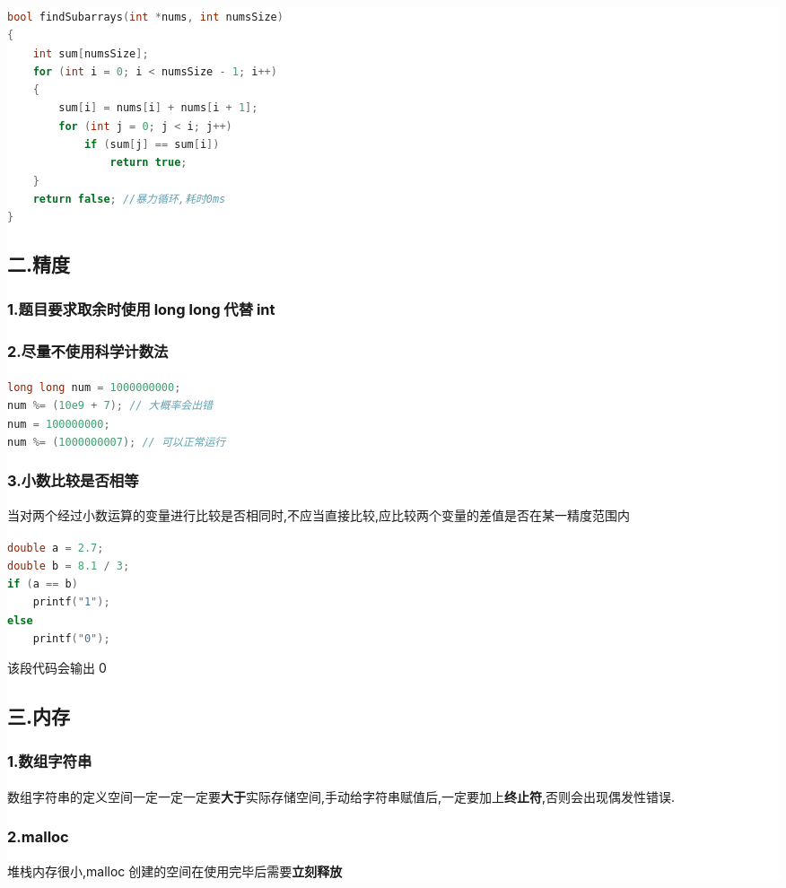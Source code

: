 ```c
bool findSubarrays(int *nums, int numsSize)
{
    int sum[numsSize];
    for (int i = 0; i < numsSize - 1; i++)
    {
        sum[i] = nums[i] + nums[i + 1];
        for (int j = 0; j < i; j++)
            if (sum[j] == sum[i])
                return true;
    }
    return false; //暴力循环,耗时0ms
}
```

## 二.精度

### 1.题目要求取余时使用 long long 代替 int

### 2.尽量不使用科学计数法

```C
long long num = 1000000000;
num %= (10e9 + 7); // 大概率会出错
num = 100000000;
num %= (1000000007); // 可以正常运行
```

### 3.小数比较是否相等

当对两个经过小数运算的变量进行比较是否相同时,不应当直接比较,应比较两个变量的差值是否在某一精度范围内

```C
double a = 2.7;
double b = 8.1 / 3;
if (a == b)
    printf("1");
else
    printf("0");
```

该段代码会输出 0

## 三.内存

### 1.数组字符串

数组字符串的定义空间一定一定一定要**大于**实际存储空间,手动给字符串赋值后,一定要加上**终止符**,否则会出现偶发性错误.

### 2.malloc

堆栈内存很小,malloc 创建的空间在使用完毕后需要**立刻释放**
